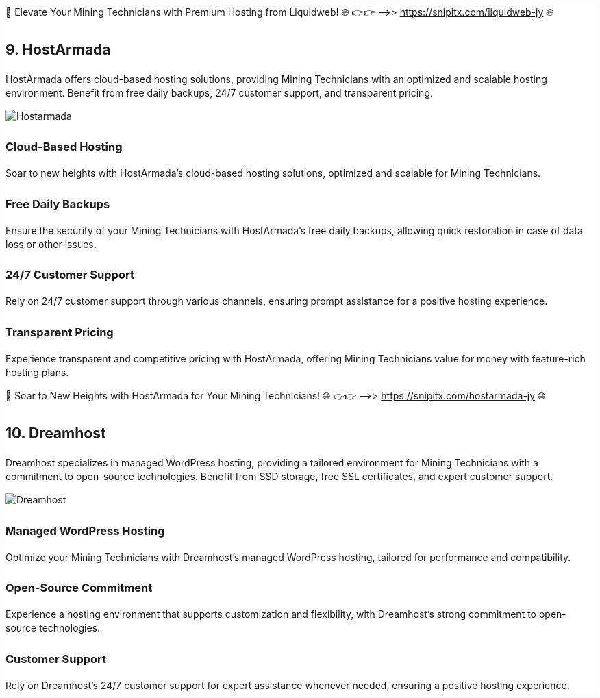 🚀 Elevate Your Mining Technicians with Premium Hosting from Liquidweb! 🌐
👉👉 -->> https://snipitx.com/liquidweb-jy 🌐

## 9. HostArmada

HostArmada offers cloud-based hosting solutions, providing Mining Technicians with an optimized and scalable hosting environment. Benefit from free daily backups, 24/7 customer support, and transparent pricing.

![Hostarmada](https://i.imgur.com/KFbdf3o.jpeg "Hostarmada Hosting")

### Cloud-Based Hosting
Soar to new heights with HostArmada’s cloud-based hosting solutions, optimized and scalable for Mining Technicians.

### Free Daily Backups
Ensure the security of your Mining Technicians with HostArmada’s free daily backups, allowing quick restoration in case of data loss or other issues.

### 24/7 Customer Support
Rely on 24/7 customer support through various channels, ensuring prompt assistance for a positive hosting experience.

### Transparent Pricing
Experience transparent and competitive pricing with HostArmada, offering Mining Technicians value for money with feature-rich hosting plans.

🚀 Soar to New Heights with HostArmada for Your Mining Technicians! 🌐
👉👉 -->> https://snipitx.com/hostarmada-jy 🌐

## 10. Dreamhost

Dreamhost specializes in managed WordPress hosting, providing a tailored environment for Mining Technicians with a commitment to open-source technologies. Benefit from SSD storage, free SSL certificates, and expert customer support.

![Dreamhost](https://i.imgur.com/rXIg8ip.jpeg "Dreamhost Hosting")

### Managed WordPress Hosting
Optimize your Mining Technicians with Dreamhost’s managed WordPress hosting, tailored for performance and compatibility.

### Open-Source Commitment
Experience a hosting environment that supports customization and flexibility, with Dreamhost’s strong commitment to open-source technologies.

### Customer Support
Rely on Dreamhost’s 24/7 customer support for expert assistance whenever needed, ensuring a positive hosting experience.
